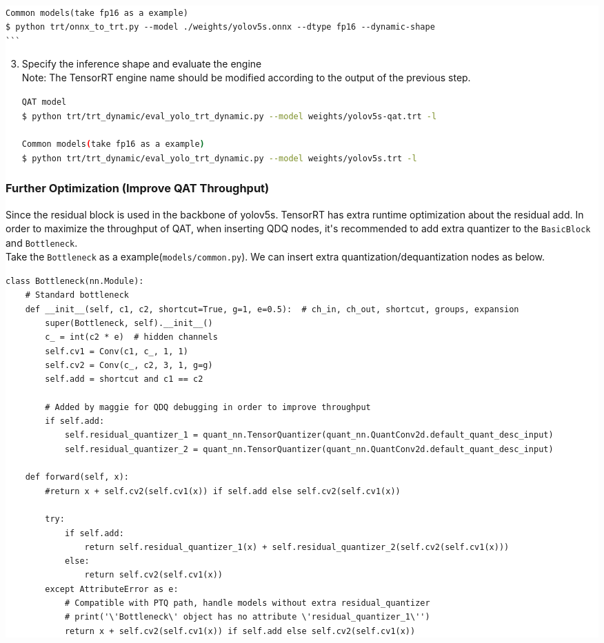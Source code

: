     Common models(take fp16 as a example)
    $ python trt/onnx_to_trt.py --model ./weights/yolov5s.onnx --dtype fp16 --dynamic-shape   
    ``` 

3. Specify the inference shape and evaluate the engine  
   Note: The TensorRT engine name should be modified according to the output of the previous step.    
     ```bash 
    QAT model
    $ python trt/trt_dynamic/eval_yolo_trt_dynamic.py --model weights/yolov5s-qat.trt -l
   
    Common models(take fp16 as a example)
    $ python trt/trt_dynamic/eval_yolo_trt_dynamic.py --model weights/yolov5s.trt -l  
    ``` 

### Further Optimization (Improve QAT Throughput)    
Since the residual block is used in the backbone of yolov5s. TensorRT has extra runtime optimization about the residual add. In order to maximize the throughput of QAT, when inserting QDQ nodes, it's recommended to add extra quantizer to the `BasicBlock` and `Bottleneck`.  
Take the `Bottleneck` as a example(`models/common.py`). We can insert extra quantization/dequantization nodes as below.

```angular2
class Bottleneck(nn.Module):
    # Standard bottleneck
    def __init__(self, c1, c2, shortcut=True, g=1, e=0.5):  # ch_in, ch_out, shortcut, groups, expansion
        super(Bottleneck, self).__init__()
        c_ = int(c2 * e)  # hidden channels
        self.cv1 = Conv(c1, c_, 1, 1)
        self.cv2 = Conv(c_, c2, 3, 1, g=g)
        self.add = shortcut and c1 == c2

        # Added by maggie for QDQ debugging in order to improve throughput
        if self.add:
            self.residual_quantizer_1 = quant_nn.TensorQuantizer(quant_nn.QuantConv2d.default_quant_desc_input)
            self.residual_quantizer_2 = quant_nn.TensorQuantizer(quant_nn.QuantConv2d.default_quant_desc_input)

    def forward(self, x):
        #return x + self.cv2(self.cv1(x)) if self.add else self.cv2(self.cv1(x))

        try:
            if self.add:
                return self.residual_quantizer_1(x) + self.residual_quantizer_2(self.cv2(self.cv1(x)))
            else:
                return self.cv2(self.cv1(x))
        except AttributeError as e:
            # Compatible with PTQ path, handle models without extra residual_quantizer
            # print('\'Bottleneck\' object has no attribute \'residual_quantizer_1\'')
            return x + self.cv2(self.cv1(x)) if self.add else self.cv2(self.cv1(x))

```
